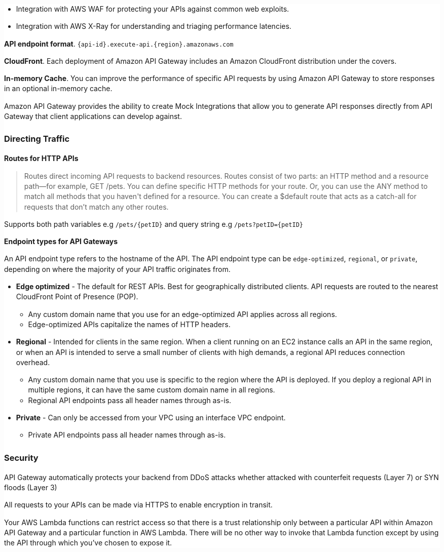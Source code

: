 - Integration with AWS WAF for protecting your APIs against common web exploits.

- Integration with AWS X-Ray for understanding and triaging performance latencies.

__API endpoint format__. `{api-id}.execute-api.{region}.amazonaws.com`

__CloudFront__. Each deployment of Amazon API Gateway includes an Amazon CloudFront distribution under the covers.

__In-memory Cache__. You can improve the performance of specific API requests by using Amazon API Gateway to store responses in an optional in-memory cache.

Amazon API Gateway provides the ability to create Mock Integrations that allow you to generate API responses directly from API Gateway that client applications can develop against.

### Directing Traffic ###

__Routes for HTTP APIs__

>Routes direct incoming API requests to backend resources. Routes consist of two parts: an HTTP method and a resource path—for example, GET /pets. You can define specific HTTP methods for your route. Or, you can use the ANY method to match all methods that you haven't defined for a resource. You can create a $default route that acts as a catch-all for requests that don’t match any other routes.

Supports both path variables e.g `/pets/{petID}` and query string e.g `/pets?petID={petID}`

__Endpoint types for API Gateways__

An API endpoint type refers to the hostname of the API. The API endpoint type can be `edge-optimized`, `regional`, or `private`, depending on where the majority of your API traffic originates from.

- __Edge optimized__ - The default for REST APIs. Best for geographically distributed clients. API requests are routed to the nearest CloudFront Point of Presence (POP).

  * Any custom domain name that you use for an edge-optimized API applies across all regions.
  * Edge-optimized APIs capitalize the names of HTTP headers.

- __Regional__ -  Intended for clients in the same region. When a client running on an EC2 instance calls an API in the same region, or when an API is intended to serve a small number of clients with high demands, a regional API reduces connection overhead.

  * Any custom domain name that you use is specific to the region where the API is deployed. If you deploy a regional API in multiple regions, it can have the same custom domain name in all regions.
  * Regional API endpoints pass all header names through as-is.

- __Private__ - Can only be accessed from your VPC using an interface VPC endpoint.

  * Private API endpoints pass all header names through as-is.  

### Security ###

API Gateway automatically protects your backend from DDoS attacks whether
attacked with counterfeit requests (Layer 7) or SYN floods (Layer 3)

All requests to your APIs can be made via HTTPS to enable encryption in transit.

Your AWS Lambda functions can restrict access so that there is a trust relationship only between a particular API within Amazon API Gateway and a particular function in AWS Lambda. There will be no other way to invoke that Lambda function except by using the API through which you’ve chosen to expose it.
